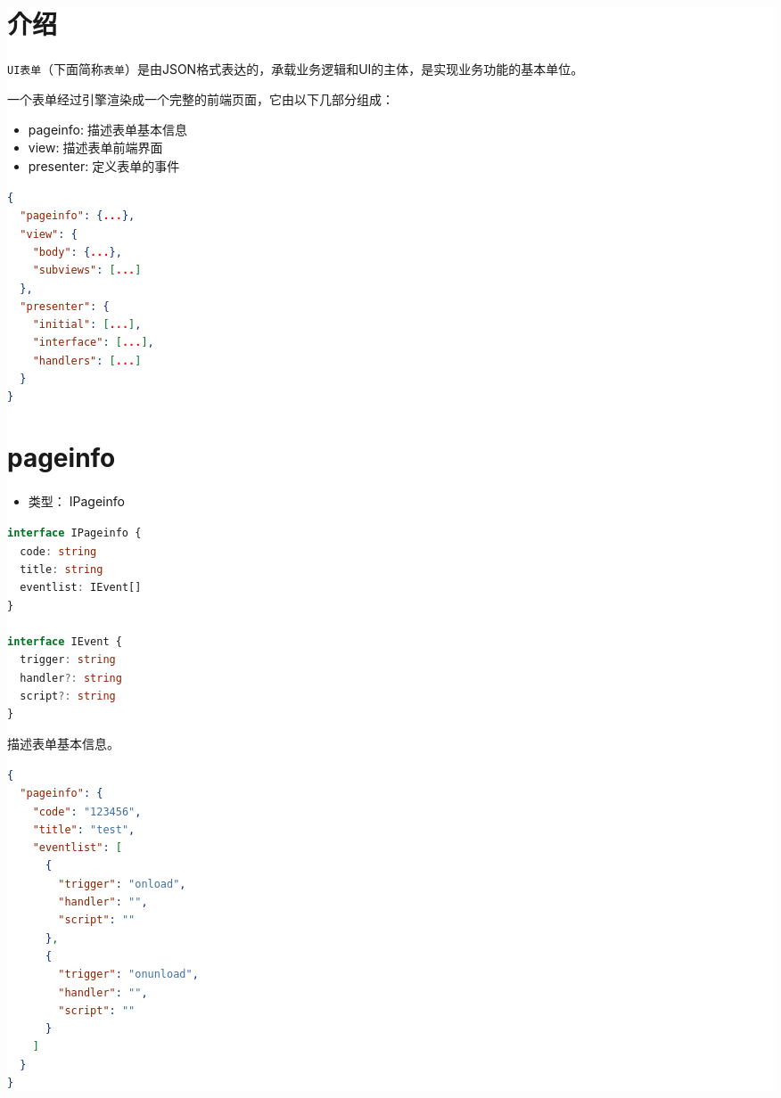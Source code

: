 # 介绍
`UI表单`（下面简称`表单`）是由JSON格式表达的，承载业务逻辑和UI的主体，是实现业务功能的基本单位。

一个表单经过引擎渲染成一个完整的前端页面，它由以下几部分组成：

+ pageinfo: 描述表单基本信息
+ view: 描述表单前端界面
+ presenter: 定义表单的事件

```json
{
  "pageinfo": {...},
  "view": {
    "body": {...},
    "subviews": [...]
  },
  "presenter": {
    "initial": [...],
    "interface": [...],
    "handlers": [...]
  }
}
```


# pageinfo
+ 类型： IPageinfo

```typescript
interface IPageinfo {
  code: string
  title: string
  eventlist: IEvent[]
}

interface IEvent {
  trigger: string
  handler?: string
  script?: string
}
```

描述表单基本信息。

```json
{
  "pageinfo": {
    "code": "123456",
    "title": "test",
    "eventlist": [
      {
        "trigger": "onload",
        "handler": "",
        "script": ""
      },
      {
        "trigger": "onunload",
        "handler": "",
        "script": ""
      }
    ]
  }
}
```


  [propName: string]: any
  [propName: string]: any